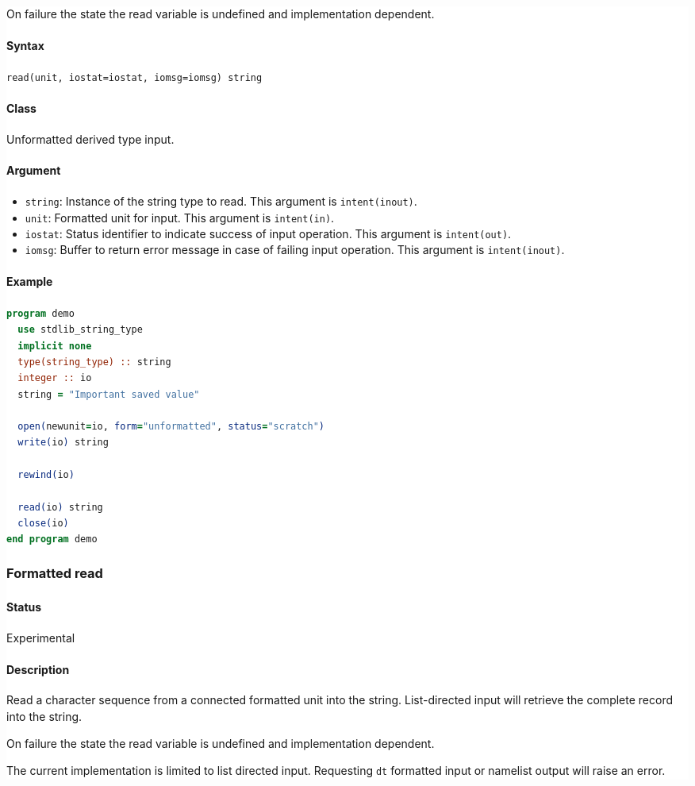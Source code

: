 On failure the state the read variable is undefined and implementation dependent.

#### Syntax

`read(unit, iostat=iostat, iomsg=iomsg) string`

#### Class

Unformatted derived type input.

#### Argument

- `string`: Instance of the string type to read. This argument is `intent(inout)`.
- `unit`: Formatted unit for input. This argument is `intent(in)`.
- `iostat`: Status identifier to indicate success of input operation.
  This argument is `intent(out)`.
- `iomsg`: Buffer to return error message in case of failing input operation.
  This argument is `intent(inout)`.

#### Example

```fortran
program demo
  use stdlib_string_type
  implicit none
  type(string_type) :: string
  integer :: io
  string = "Important saved value"

  open(newunit=io, form="unformatted", status="scratch")
  write(io) string

  rewind(io)

  read(io) string
  close(io)
end program demo
```



### Formatted read

#### Status

Experimental

#### Description

Read a character sequence from a connected formatted unit into the string.
List-directed input will retrieve the complete record into the string.

On failure the state the read variable is undefined and implementation dependent.

The current implementation is limited to list directed input.
Requesting `dt` formatted input or namelist output will raise an error.
